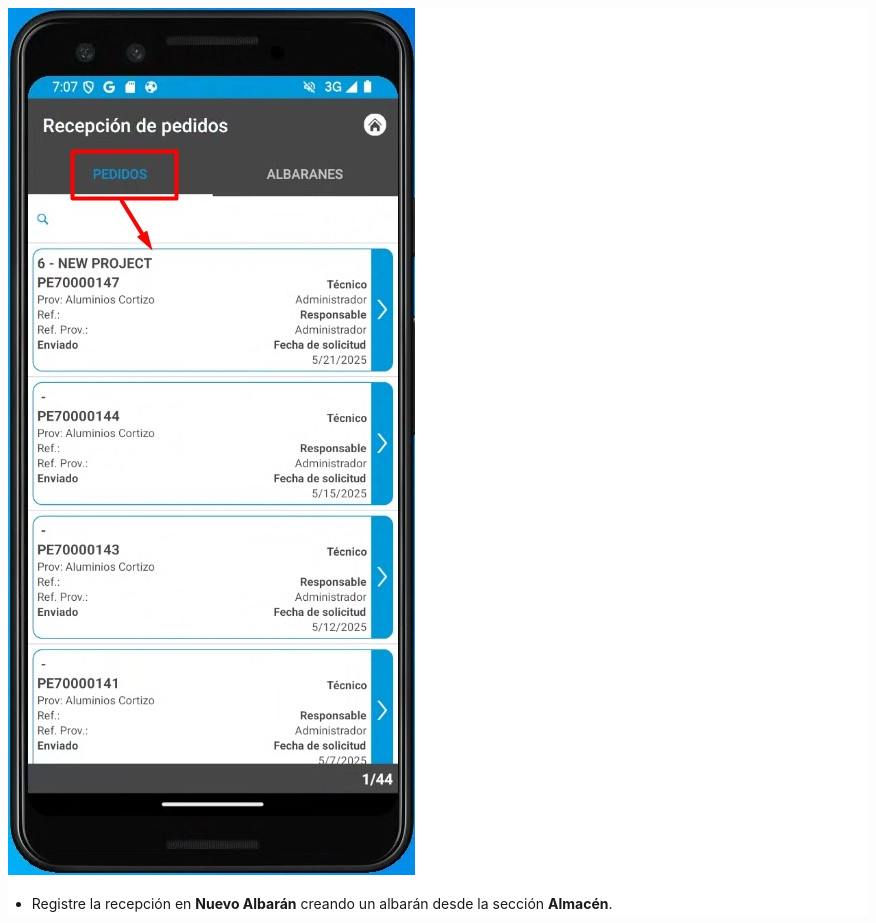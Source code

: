 ![recepcion_pedido](Imagenes/PR_Stock_Control/recepcion_pedido2.jpg)

- Registre la recepción en **Nuevo Albarán** creando un albarán desde la sección **Almacén**.

